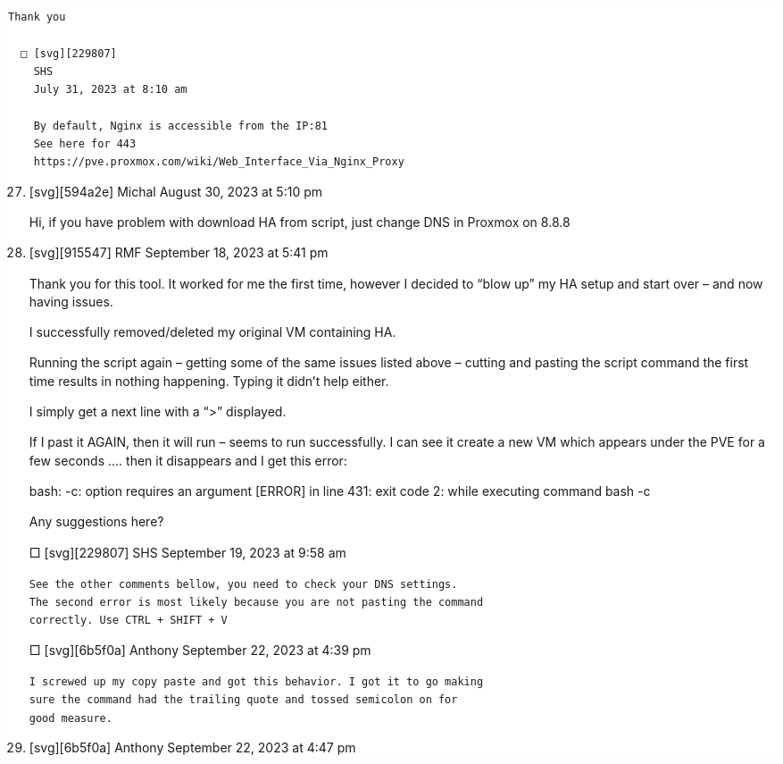     Thank you

      □ [svg][229807]
        SHS
        July 31, 2023 at 8:10 am

        By default, Nginx is accessible from the IP:81
        See here for 443
        https://pve.proxmox.com/wiki/Web_Interface_Via_Nginx_Proxy

27. [svg][594a2e]
    Michal
    August 30, 2023 at 5:10 pm

    Hi,
    if you have problem with download HA from script, just change DNS in
    Proxmox on 8.8.8

28. [svg][915547]
    RMF
    September 18, 2023 at 5:41 pm

    Thank you for this tool. It worked for me the first time, however I decided
    to “blow up” my HA setup and start over – and now having issues.

    I successfully removed/deleted my original VM containing HA.

    Running the script again – getting some of the same issues listed above –
    cutting and pasting the script command the first time results in nothing
    happening. Typing it didn’t help either.

    I simply get a next line with a “>” displayed.

    If I past it AGAIN, then it will run – seems to run successfully. I can see
    it create a new VM which appears under the PVE for a few seconds …. then it
    disappears and I get this error:

    bash: -c: option requires an argument
    [ERROR] in line 431: exit code 2: while executing command bash -c

    Any suggestions here?

      □ [svg][229807]
        SHS
        September 19, 2023 at 9:58 am

        See the other comments bellow, you need to check your DNS settings.
        The second error is most likely because you are not pasting the command
        correctly. Use CTRL + SHIFT + V

      □ [svg][6b5f0a]
        Anthony
        September 22, 2023 at 4:39 pm

        I screwed up my copy paste and got this behavior. I got it to go making
        sure the command had the trailing quote and tossed semicolon on for
        good measure.

29. [svg][6b5f0a]
    Anthony
    September 22, 2023 at 4:47 pm
